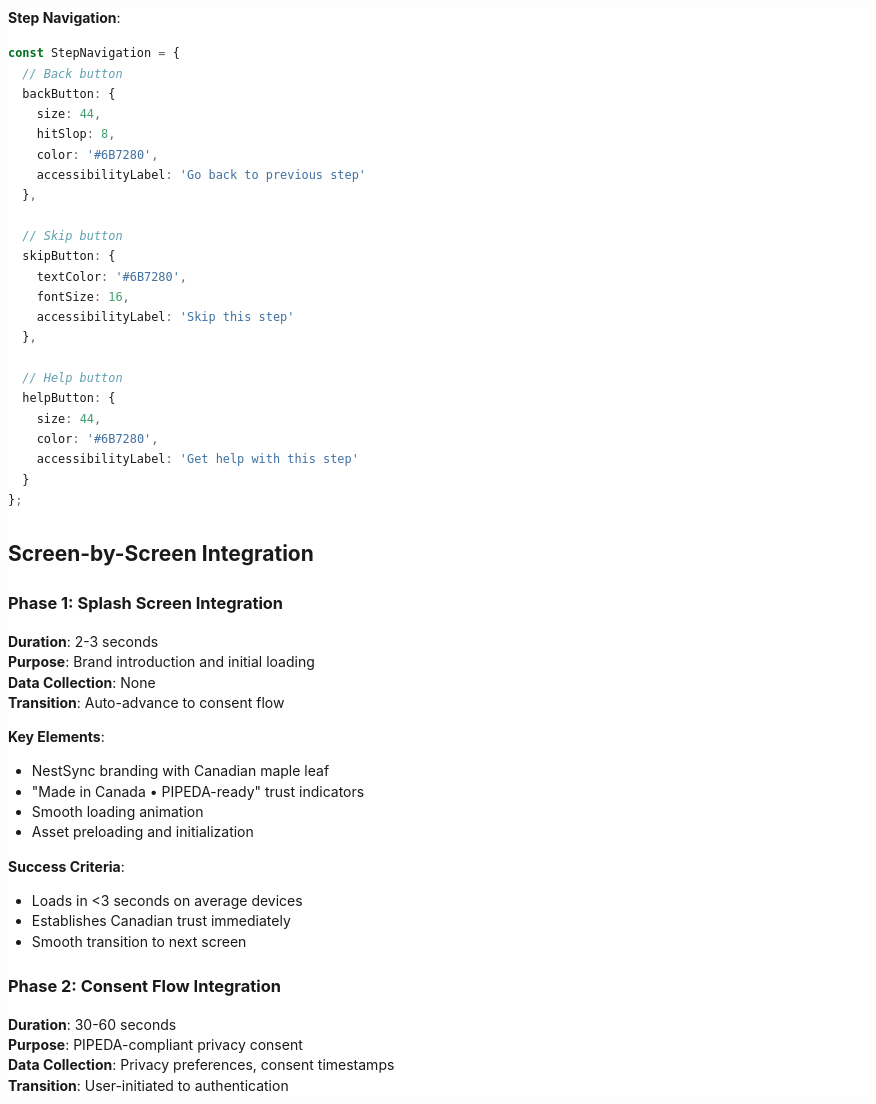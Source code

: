 **Step Navigation**:
```typescript
const StepNavigation = {
  // Back button
  backButton: {
    size: 44,
    hitSlop: 8,
    color: '#6B7280',
    accessibilityLabel: 'Go back to previous step'
  },
  
  // Skip button  
  skipButton: {
    textColor: '#6B7280',
    fontSize: 16,
    accessibilityLabel: 'Skip this step'
  },
  
  // Help button
  helpButton: {
    size: 44,
    color: '#6B7280',
    accessibilityLabel: 'Get help with this step'
  }
};
```

## Screen-by-Screen Integration

### Phase 1: Splash Screen Integration
**Duration**: 2-3 seconds  
**Purpose**: Brand introduction and initial loading  
**Data Collection**: None  
**Transition**: Auto-advance to consent flow

**Key Elements**:
- NestSync branding with Canadian maple leaf
- "Made in Canada • PIPEDA-ready" trust indicators  
- Smooth loading animation
- Asset preloading and initialization

**Success Criteria**:
- Loads in <3 seconds on average devices
- Establishes Canadian trust immediately
- Smooth transition to next screen

### Phase 2: Consent Flow Integration  
**Duration**: 30-60 seconds  
**Purpose**: PIPEDA-compliant privacy consent  
**Data Collection**: Privacy preferences, consent timestamps  
**Transition**: User-initiated to authentication
